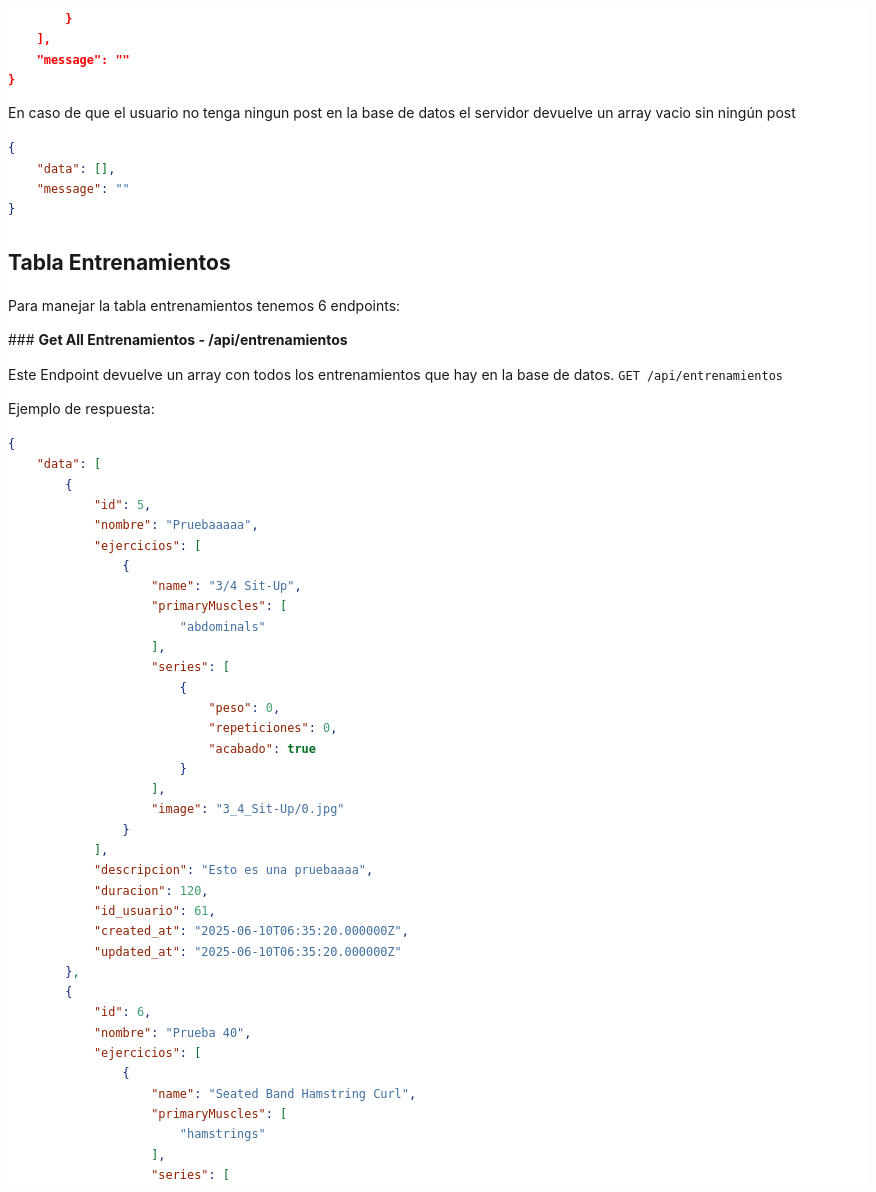 ```json
        }
    ],
    "message": ""
}
```

En caso de que el usuario no tenga ningun post en la base de datos el servidor devuelve un array vacio sin ningún post

```json
{
    "data": [],
    "message": ""
}
```

## **Tabla Entrenamientos**

Para manejar la tabla entrenamientos tenemos 6 endpoints:

### **Get All Entrenamientos - /api/entrenamientos**

Este Endpoint devuelve un array con todos los entrenamientos que hay en la base de datos.
`GET /api/entrenamientos`

Ejemplo de respuesta:

```json
{
    "data": [
        {
            "id": 5,
            "nombre": "Pruebaaaaa",
            "ejercicios": [
                {
                    "name": "3/4 Sit-Up",
                    "primaryMuscles": [
                        "abdominals"
                    ],
                    "series": [
                        {
                            "peso": 0,
                            "repeticiones": 0,
                            "acabado": true
                        }
                    ],
                    "image": "3_4_Sit-Up/0.jpg"
                }
            ],
            "descripcion": "Esto es una pruebaaaa",
            "duracion": 120,
            "id_usuario": 61,
            "created_at": "2025-06-10T06:35:20.000000Z",
            "updated_at": "2025-06-10T06:35:20.000000Z"
        },
        {
            "id": 6,
            "nombre": "Prueba 40",
            "ejercicios": [
                {
                    "name": "Seated Band Hamstring Curl",
                    "primaryMuscles": [
                        "hamstrings"
                    ],
                    "series": [
```